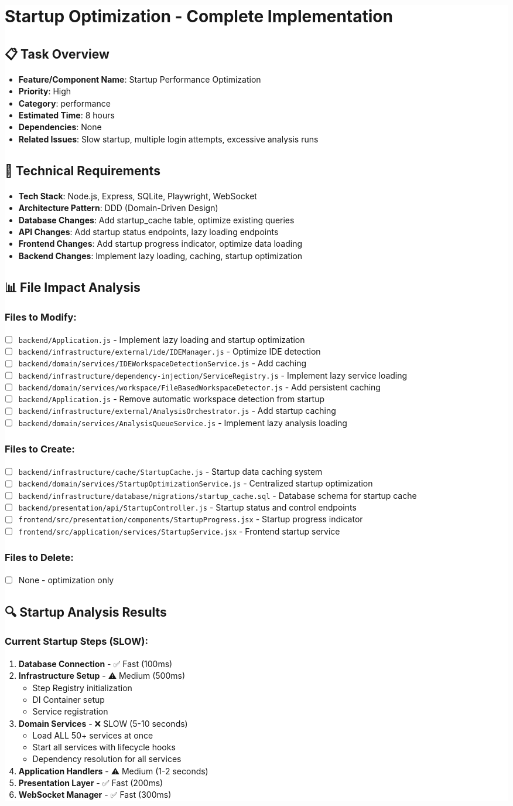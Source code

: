 # Startup Optimization - Complete Implementation

## 📋 Task Overview
- **Feature/Component Name**: Startup Performance Optimization
- **Priority**: High
- **Category**: performance
- **Estimated Time**: 8 hours
- **Dependencies**: None
- **Related Issues**: Slow startup, multiple login attempts, excessive analysis runs

## 🎯 Technical Requirements
- **Tech Stack**: Node.js, Express, SQLite, Playwright, WebSocket
- **Architecture Pattern**: DDD (Domain-Driven Design)
- **Database Changes**: Add startup_cache table, optimize existing queries
- **API Changes**: Add startup status endpoints, lazy loading endpoints
- **Frontend Changes**: Add startup progress indicator, optimize data loading
- **Backend Changes**: Implement lazy loading, caching, startup optimization

## 📊 File Impact Analysis

### Files to Modify:
- [ ] `backend/Application.js` - Implement lazy loading and startup optimization
- [ ] `backend/infrastructure/external/ide/IDEManager.js` - Optimize IDE detection
- [ ] `backend/domain/services/IDEWorkspaceDetectionService.js` - Add caching
- [ ] `backend/infrastructure/dependency-injection/ServiceRegistry.js` - Implement lazy service loading
- [ ] `backend/domain/services/workspace/FileBasedWorkspaceDetector.js` - Add persistent caching
- [ ] `backend/Application.js` - Remove automatic workspace detection from startup
- [ ] `backend/infrastructure/external/AnalysisOrchestrator.js` - Add startup caching
- [ ] `backend/domain/services/AnalysisQueueService.js` - Implement lazy analysis loading

### Files to Create:
- [ ] `backend/infrastructure/cache/StartupCache.js` - Startup data caching system
- [ ] `backend/domain/services/StartupOptimizationService.js` - Centralized startup optimization
- [ ] `backend/infrastructure/database/migrations/startup_cache.sql` - Database schema for startup cache
- [ ] `backend/presentation/api/StartupController.js` - Startup status and control endpoints
- [ ] `frontend/src/presentation/components/StartupProgress.jsx` - Startup progress indicator
- [ ] `frontend/src/application/services/StartupService.jsx` - Frontend startup service

### Files to Delete:
- [ ] None - optimization only

## 🔍 Startup Analysis Results

### Current Startup Steps (SLOW):
1. **Database Connection** - ✅ Fast (100ms)
2. **Infrastructure Setup** - ⚠️ Medium (500ms)
   - Step Registry initialization
   - DI Container setup
   - Service registration
3. **Domain Services** - ❌ SLOW (5-10 seconds)
   - Load ALL 50+ services at once
   - Start all services with lifecycle hooks
   - Dependency resolution for all services
4. **Application Handlers** - ⚠️ Medium (1-2 seconds)
5. **Presentation Layer** - ✅ Fast (200ms)
6. **WebSocket Manager** - ✅ Fast (300ms)